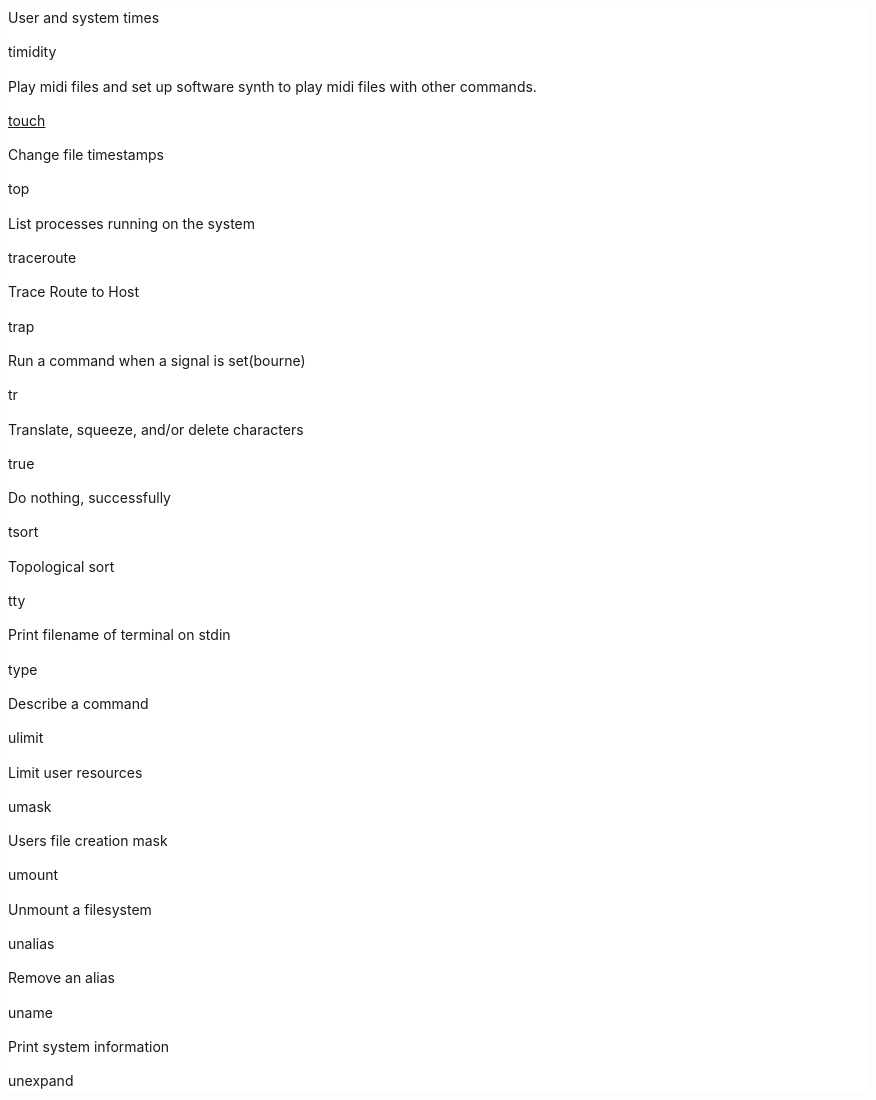 User and system times

timidity

Play midi files and set up software synth to play midi files with other
commands.

[touch](/wiki/Guide_to_Unix/Commands/File_System_Utilities#touch)

Change file timestamps

top

List processes running on the system

traceroute

Trace Route to Host

trap

Run a command when a signal is set(bourne)

tr

Translate, squeeze, and/or delete characters

true

Do nothing, successfully

tsort

Topological sort

tty

Print filename of terminal on stdin

type

Describe a command

ulimit

Limit user resources

umask

Users file creation mask

umount

Unmount a filesystem

unalias

Remove an alias

uname

Print system information

unexpand
